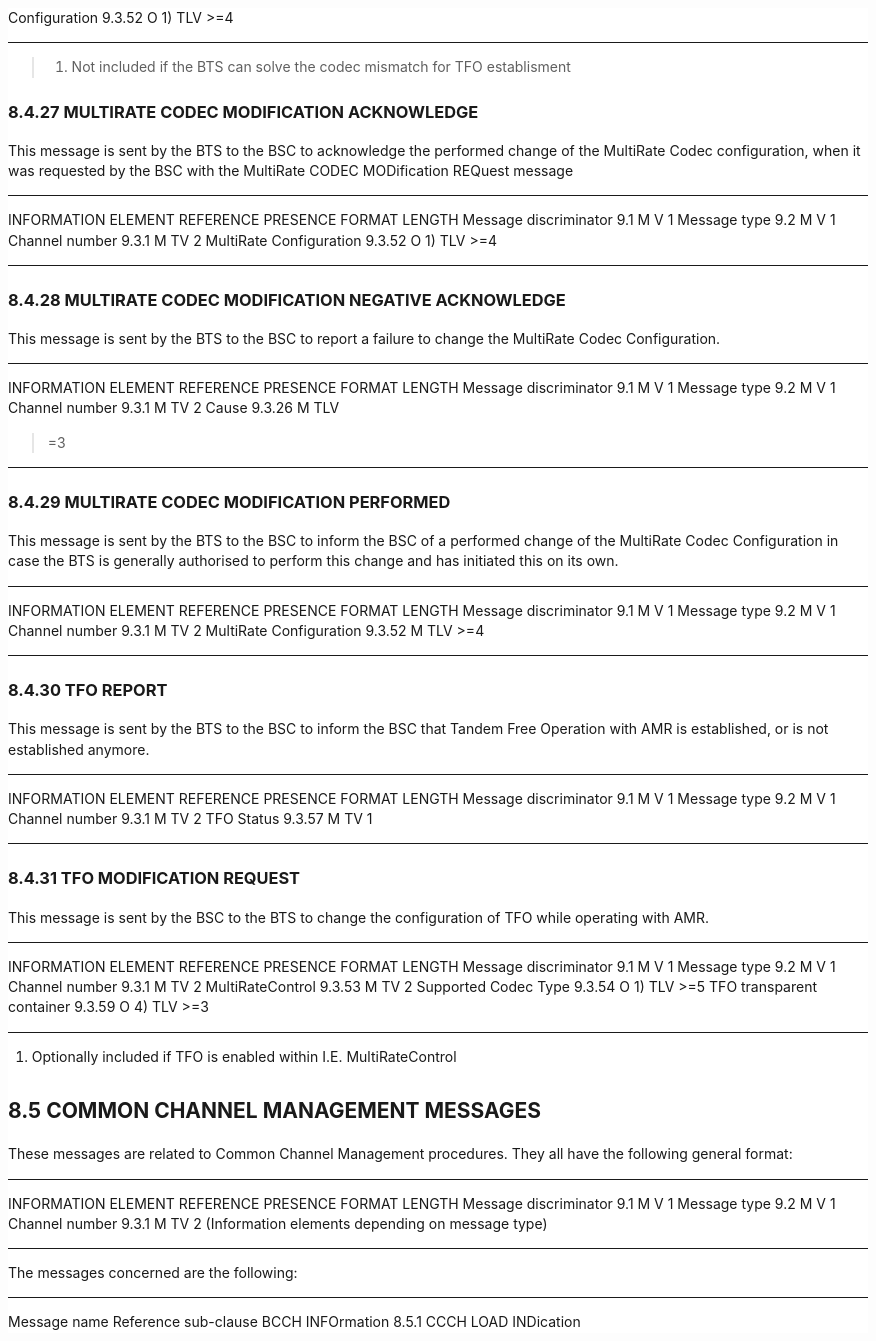 Configuration 9.3.52 O 1) TLV >=4
* * *
> 1) Not included if the BTS can solve the codec mismatch for TFO establisment
### 8.4.27 MULTIRATE CODEC MODIFICATION ACKNOWLEDGE
This message is sent by the BTS to the BSC to acknowledge the performed change
of the MultiRate Codec configuration, when it was requested by the BSC with
the MultiRate CODEC MODification REQuest message
* * *
INFORMATION ELEMENT REFERENCE PRESENCE FORMAT LENGTH Message discriminator 9.1
M V 1 Message type 9.2 M V 1 Channel number 9.3.1 M TV 2 MultiRate
Configuration 9.3.52 O 1) TLV >=4
* * *
### 8.4.28 MULTIRATE CODEC MODIFICATION NEGATIVE ACKNOWLEDGE
This message is sent by the BTS to the BSC to report a failure to change the
MultiRate Codec Configuration.
* * *
INFORMATION ELEMENT REFERENCE PRESENCE FORMAT LENGTH Message discriminator 9.1
M V 1 Message type 9.2 M V 1 Channel number 9.3.1 M TV 2 Cause 9.3.26 M TLV
>=3
* * *
### 8.4.29 MULTIRATE CODEC MODIFICATION PERFORMED
This message is sent by the BTS to the BSC to inform the BSC of a performed
change of the MultiRate Codec Configuration in case the BTS is generally
authorised to perform this change and has initiated this on its own.
* * *
INFORMATION ELEMENT REFERENCE PRESENCE FORMAT LENGTH Message discriminator 9.1
M V 1 Message type 9.2 M V 1 Channel number 9.3.1 M TV 2 MultiRate
Configuration 9.3.52 M TLV >=4
* * *
### 8.4.30 TFO REPORT
This message is sent by the BTS to the BSC to inform the BSC that Tandem Free
Operation with AMR is established, or is not established anymore.
* * *
INFORMATION ELEMENT REFERENCE PRESENCE FORMAT LENGTH Message discriminator 9.1
M V 1 Message type 9.2 M V 1 Channel number 9.3.1 M TV 2 TFO Status 9.3.57 M
TV 1
* * *
### 8.4.31 TFO MODIFICATION REQUEST
This message is sent by the BSC to the BTS to change the configuration of TFO
while operating with AMR.
* * *
INFORMATION ELEMENT REFERENCE PRESENCE FORMAT LENGTH Message discriminator 9.1
M V 1 Message type 9.2 M V 1 Channel number 9.3.1 M TV 2 MultiRateControl
9.3.53 M TV 2 Supported Codec Type 9.3.54 O 1) TLV >=5 TFO transparent
container 9.3.59 O 4) TLV >=3
* * *
1) Optionally included if TFO is enabled within I.E. MultiRateControl
## 8.5 COMMON CHANNEL MANAGEMENT MESSAGES
These messages are related to Common Channel Management procedures. They all
have the following general format:
* * *
INFORMATION ELEMENT REFERENCE PRESENCE FORMAT LENGTH Message discriminator 9.1
M V 1 Message type 9.2 M V 1 Channel number 9.3.1 M TV 2 (Information elements
depending on message type)
* * *
The messages concerned are the following:
* * *
Message name Reference sub-clause BCCH INFOrmation 8.5.1 CCCH LOAD INDication